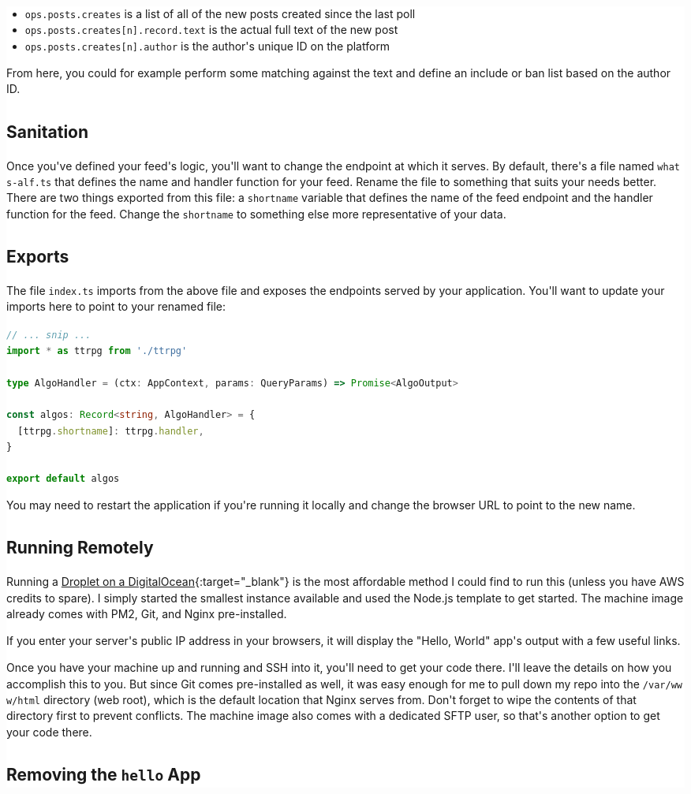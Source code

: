 - `ops.posts.creates` is a list of all of the new posts created since the last poll
- `ops.posts.creates[n].record.text` is the actual full text of the new post
- `ops.posts.creates[n].author` is the author's unique ID on the platform

From here, you could for example perform some matching against the text and define an include or ban list based on the author ID.

## Sanitation

Once you've defined your feed's logic, you'll want to change the endpoint at which it serves. By default, there's a file named `whats-alf.ts` that defines the name and handler function for your feed. Rename the file to something that suits your needs better. There are two things exported from this file: a `shortname` variable that defines the name of the feed endpoint and the handler function for the feed. Change the `shortname` to something else more representative of your data.

## Exports

The file `index.ts` imports from the above file and exposes the endpoints served by your application. You'll want to update your imports here to point to your renamed file:

```typescript
// ... snip ...
import * as ttrpg from './ttrpg'

type AlgoHandler = (ctx: AppContext, params: QueryParams) => Promise<AlgoOutput>

const algos: Record<string, AlgoHandler> = {
  [ttrpg.shortname]: ttrpg.handler,
}

export default algos
```

You may need to restart the application if you're running it locally and change the browser URL to point to the new name.

## Running Remotely

Running a [Droplet on a DigitalOcean](https://m.do.co/c/3767385e180a){:target="_blank"} is the most affordable method I could find to run this (unless you have AWS credits to spare). I simply started the smallest instance available and used the Node.js template to get started. The machine image already comes with PM2, Git, and Nginx pre-installed.

If you enter your server's public IP address in your browsers, it will display the "Hello, World" app's output with a few useful links.

Once you have your machine up and running and SSH into it, you'll need to get your code there. I'll leave the details on how you accomplish this to you. But since Git comes pre-installed as well, it was easy enough for me to pull down my repo into the `/var/www/html` directory (web root), which is the default location that Nginx serves from. Don't forget to wipe the contents of that directory first to prevent conflicts. The machine image also comes with a dedicated SFTP user, so that's another option to get your code there.

## Removing the `hello` App
